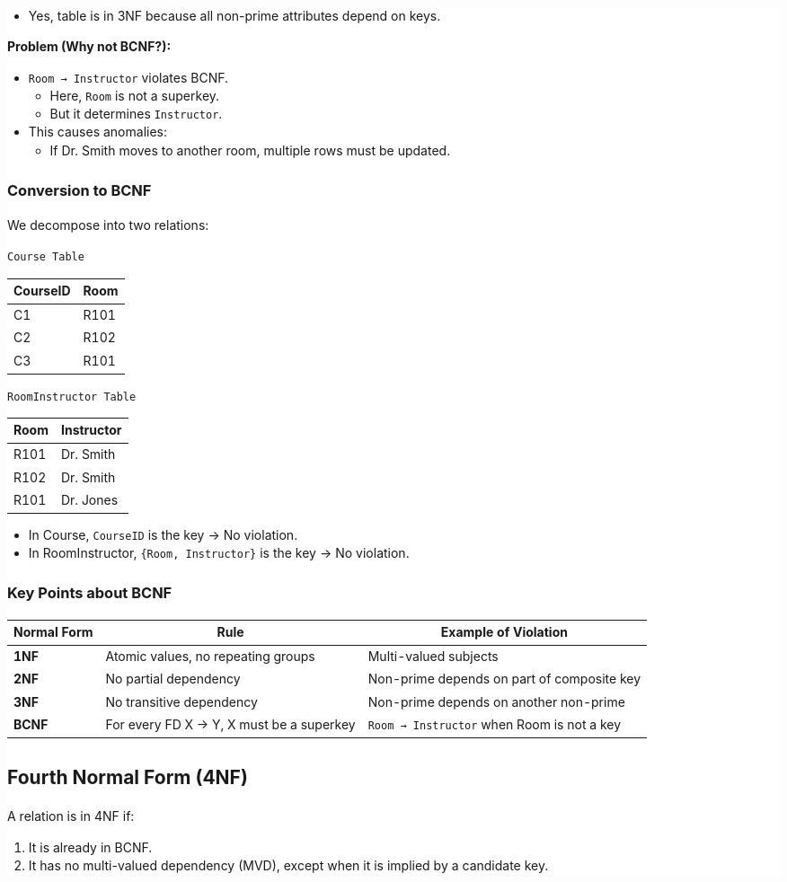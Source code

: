 - Yes, table is in 3NF because all non-prime attributes depend on keys.

**Problem (Why not BCNF?):**

- `Room → Instructor` violates BCNF.
  - Here, `Room` is not a superkey.
  - But it determines `Instructor`.
- This causes anomalies:
  - If Dr. Smith moves to another room, multiple rows must be updated.

### Conversion to BCNF

We decompose into two relations:

`Course Table`

| CourseID | Room |
| -------- | ---- |
| C1       | R101 |
| C2       | R102 |
| C3       | R101 |

`RoomInstructor Table`

| Room | Instructor |
| ---- | ---------- |
| R101 | Dr. Smith  |
| R102 | Dr. Smith  |
| R101 | Dr. Jones  |

- In Course, `CourseID` is the key → No violation.
- In RoomInstructor, `{Room, Instructor}` is the key → No violation.

### Key Points about BCNF

| Normal Form | Rule                                     | Example of Violation                       |
| ----------- | ---------------------------------------- | ------------------------------------------ |
| **1NF**     | Atomic values, no repeating groups       | Multi-valued subjects                      |
| **2NF**     | No partial dependency                    | Non-prime depends on part of composite key |
| **3NF**     | No transitive dependency                 | Non-prime depends on another non-prime     |
| **BCNF**    | For every FD X → Y, X must be a superkey | `Room → Instructor` when Room is not a key |

## Fourth Normal Form (4NF)

A relation is in 4NF if:

1. It is already in BCNF.
2. It has no multi-valued dependency (MVD), except when it is implied by a candidate key.

